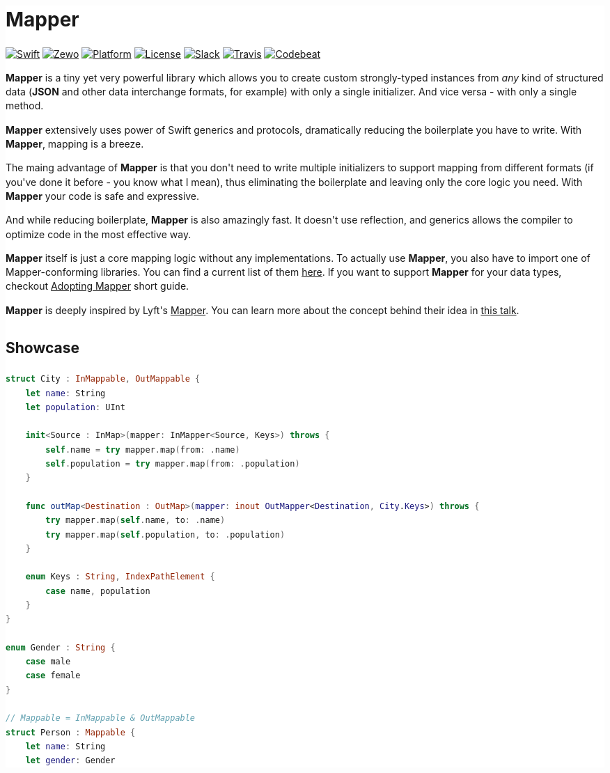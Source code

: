 # Mapper

[![Swift][swift-badge]][swift-url]
[![Zewo][zewo-badge]][zewo-url]
[![Platform][platform-badge]][platform-url]
[![License][mit-badge]][mit-url]
[![Slack][slack-badge]][slack-url]
[![Travis][travis-badge]][travis-url]
[![Codebeat][codebeat-badge]][codebeat-url]

**Mapper** is a tiny yet very powerful library which allows you to create custom strongly-typed instances from *any* kind of structured data (**JSON** and other data interchange formats, for example) with only a single initializer. And vice versa - with only a single method.

**Mapper** extensively uses power of Swift generics and protocols, dramatically reducing the boilerplate you have to write. With **Mapper**, mapping is a breeze.

The maing advantage of **Mapper** is that you don't need to write multiple initializers to support mapping from different formats (if you've done it before - you know what I mean), thus eliminating the boilerplate and leaving only the core logic you need. With **Mapper** your code is safe and expressive.

And while reducing boilerplate, **Mapper** is also amazingly fast. It doesn't use reflection, and generics allows the compiler to optimize code in the most effective way.

**Mapper** itself is just a core mapping logic without any implementations. To actually use **Mapper**, you also have to import one of Mapper-conforming libraries. You can find a current list of them [here](#mapper-compatible-libraries). If you want to support **Mapper** for your data types, checkout [Adopting Mapper](#adopting-mapper) short guide.

**Mapper** is deeply inspired by Lyft's [Mapper](https://github.com/lyft/mapper). You can learn more about the concept behind their idea in [this talk](https://realm.io/news/slug-keith-smiley-embrace-immutability/).

## Showcase

```swift
struct City : InMappable, OutMappable {
    let name: String
    let population: UInt
    
    init<Source : InMap>(mapper: InMapper<Source, Keys>) throws {
        self.name = try mapper.map(from: .name)
        self.population = try mapper.map(from: .population)
    }
    
    func outMap<Destination : OutMap>(mapper: inout OutMapper<Destination, City.Keys>) throws {
        try mapper.map(self.name, to: .name)
        try mapper.map(self.population, to: .population)
    }
    
    enum Keys : String, IndexPathElement {
        case name, population
    }
}

enum Gender : String {
    case male
    case female
}

// Mappable = InMappable & OutMappable
struct Person : Mappable {
    let name: String
    let gender: Gender
```

[swift-badge]: https://img.shields.io/badge/Swift-3.0-orange.svg?style=flat
[swift-url]: https://swift.org
[zewo-badge]: https://img.shields.io/badge/Zewo-edge-FF7565.svg?style=flat
[zewo-url]: http://zewo.io
[platform-badge]: https://img.shields.io/badge/Platforms-OS%20X%20--%20Linux-lightgray.svg?style=flat
[platform-url]: https://swift.org
[mit-badge]: https://img.shields.io/badge/License-MIT-blue.svg?style=flat
[mit-url]: https://tldrlegal.com/license/mit-license
[slack-image]: http://s13.postimg.org/ybwy92ktf/Slack.png
[slack-badge]: https://zewo-slackin.herokuapp.com/badge.svg
[slack-url]: http://slack.zewo.io
[travis-badge]: https://travis-ci.org/Zewo/Mapper.svg?branch=master
[travis-url]: https://travis-ci.org/Zewo/Mapper
[codebeat-badge]: https://codebeat.co/badges/d08bad48-c72e-49e3-a184-68a23063d461
[codebeat-url]: https://codebeat.co/projects/github-com-zewo-mapper